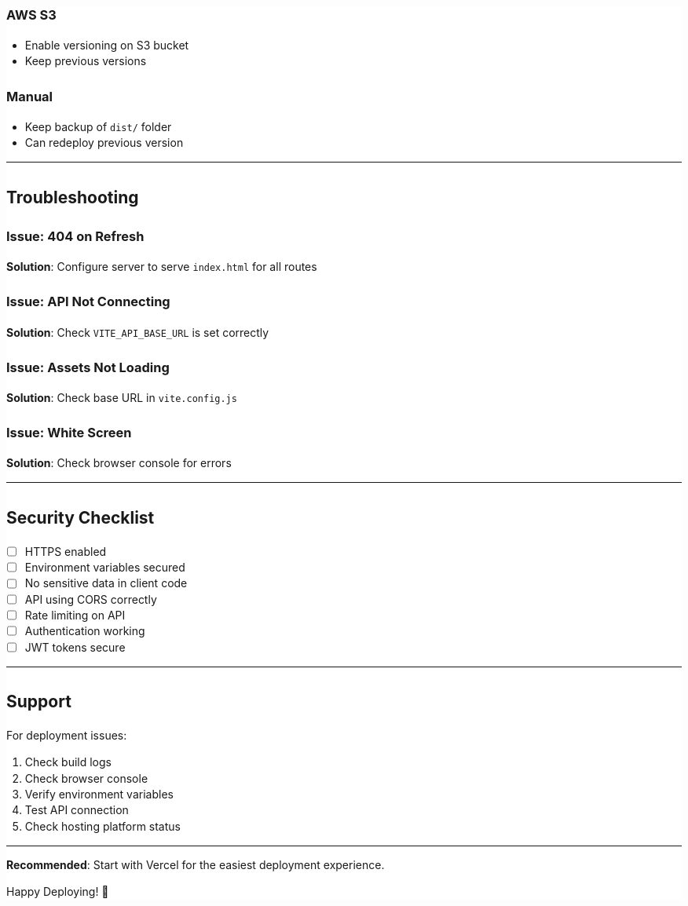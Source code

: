### AWS S3
- Enable versioning on S3 bucket
- Keep previous versions

### Manual
- Keep backup of `dist/` folder
- Can redeploy previous version

---

## Troubleshooting

### Issue: 404 on Refresh

**Solution**: Configure server to serve `index.html` for all routes

### Issue: API Not Connecting

**Solution**: Check `VITE_API_BASE_URL` is set correctly

### Issue: Assets Not Loading

**Solution**: Check base URL in `vite.config.js`

### Issue: White Screen

**Solution**: Check browser console for errors

---

## Security Checklist

- [ ] HTTPS enabled
- [ ] Environment variables secured
- [ ] No sensitive data in client code
- [ ] API using CORS correctly
- [ ] Rate limiting on API
- [ ] Authentication working
- [ ] JWT tokens secure

---

## Support

For deployment issues:
1. Check build logs
2. Check browser console
3. Verify environment variables
4. Test API connection
5. Check hosting platform status

---

**Recommended**: Start with Vercel for the easiest deployment experience.

Happy Deploying! 🚀
